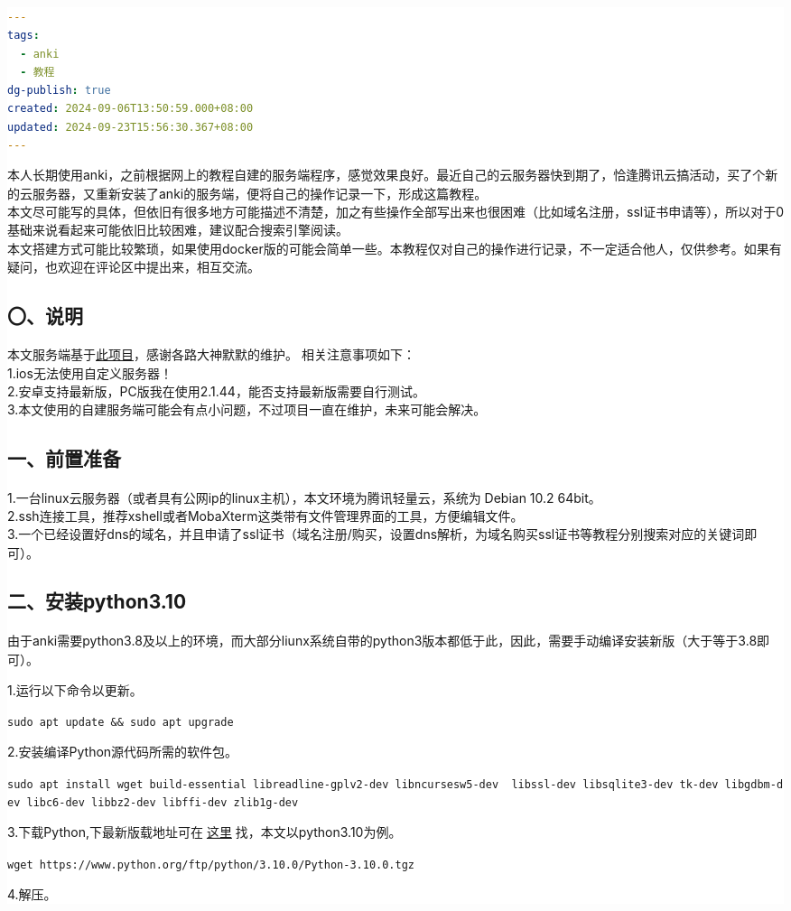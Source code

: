 ```yaml
---
tags:
  - anki
  - 教程
dg-publish: true
created: 2024-09-06T13:50:59.000+08:00
updated: 2024-09-23T15:56:30.367+08:00
---
```

本人长期使用anki，之前根据网上的教程自建的服务端程序，感觉效果良好。最近自己的云服务器快到期了，恰逢腾讯云搞活动，买了个新的云服务器，又重新安装了anki的服务端，便将自己的操作记录一下，形成这篇教程。  
本文尽可能写的具体，但依旧有很多地方可能描述不清楚，加之有些操作全部写出来也很困难（比如域名注册，ssl证书申请等），所以对于0基础来说看起来可能依旧比较困难，建议配合搜索引擎阅读。  
本文搭建方式可能比较繁琐，如果使用docker版的可能会简单一些。本教程仅对自己的操作进行记录，不一定适合他人，仅供参考。如果有疑问，也欢迎在评论区中提出来，相互交流。

## 〇、说明

本文服务端基于[此项目](https://github.com/ankicommunity/anki-sync-server "https://github.com/ankicommunity/anki-sync-server")，感谢各路大神默默的维护。  
相关注意事项如下：  
1.ios无法使用自定义服务器！  
2.安卓支持最新版，PC版我在使用2.1.44，能否支持最新版需要自行测试。  
3.本文使用的自建服务端可能会有点小问题，不过项目一直在维护，未来可能会解决。

## 一、前置准备

1.一台linux云服务器（或者具有公网ip的linux主机），本文环境为腾讯轻量云，系统为 Debian 10.2 64bit。  
2.ssh连接工具，推荐xshell或者MobaXterm这类带有文件管理界面的工具，方便编辑文件。  
3.一个已经设置好dns的域名，并且申请了ssl证书（域名注册/购买，设置dns解析，为域名购买ssl证书等教程分别搜索对应的关键词即可）。

## 二、安装python3.10

由于anki需要python3.8及以上的环境，而大部分liunx系统自带的python3版本都低于此，因此，需要手动编译安装新版（大于等于3.8即可）。

1.运行以下命令以更新。

```shell
sudo apt update && sudo apt upgrade 
```

2.安装编译Python源代码所需的软件包。

```shell
sudo apt install wget build-essential libreadline-gplv2-dev libncursesw5-dev  libssl-dev libsqlite3-dev tk-dev libgdbm-dev libc6-dev libbz2-dev libffi-dev zlib1g-dev  
```

3.下载Python,下最新版载地址可在 [这里](https://www.python.org/downloads/source/ "https://www.python.org/downloads/source/") 找，本文以python3.10为例。

```shell
wget https://www.python.org/ftp/python/3.10.0/Python-3.10.0.tgz
```

4.解压。
